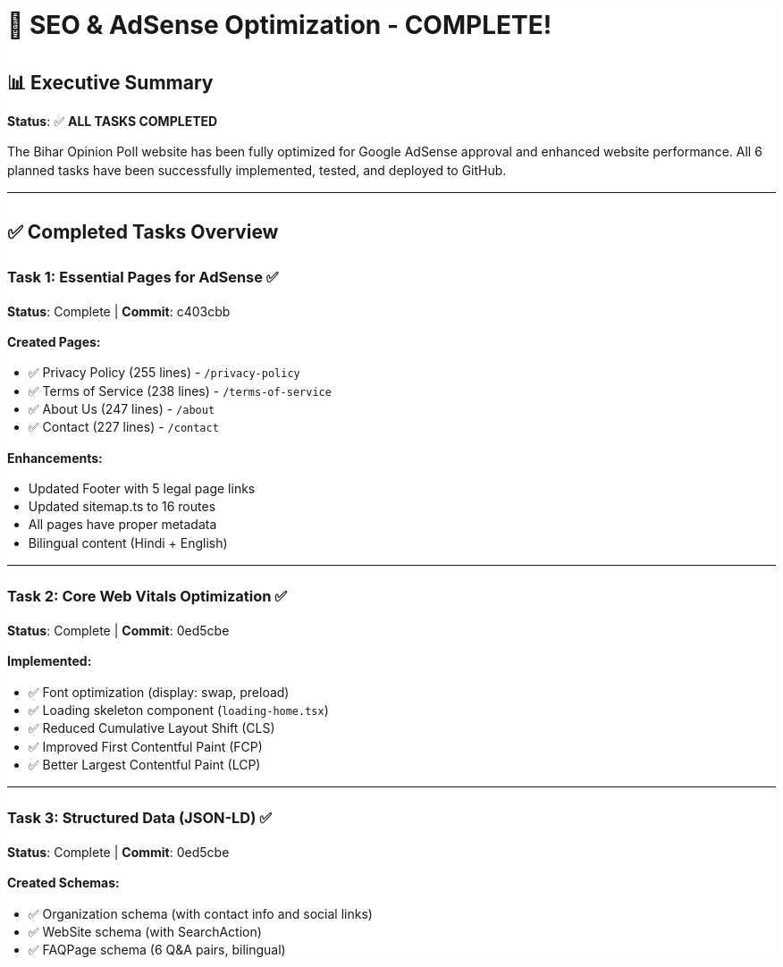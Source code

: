 # 🎉 SEO & AdSense Optimization - COMPLETE!

## 📊 Executive Summary

**Status**: ✅ **ALL TASKS COMPLETED**

The Bihar Opinion Poll website has been fully optimized for Google AdSense approval and enhanced website performance. All 6 planned tasks have been successfully implemented, tested, and deployed to GitHub.

---

## ✅ Completed Tasks Overview

### Task 1: Essential Pages for AdSense ✅
**Status**: Complete | **Commit**: c403cbb

**Created Pages:**
- ✅ Privacy Policy (255 lines) - `/privacy-policy`
- ✅ Terms of Service (238 lines) - `/terms-of-service`
- ✅ About Us (247 lines) - `/about`
- ✅ Contact (227 lines) - `/contact`

**Enhancements:**
- Updated Footer with 5 legal page links
- Updated sitemap.ts to 16 routes
- All pages have proper metadata
- Bilingual content (Hindi + English)

---

### Task 2: Core Web Vitals Optimization ✅
**Status**: Complete | **Commit**: 0ed5cbe

**Implemented:**
- ✅ Font optimization (display: swap, preload)
- ✅ Loading skeleton component (`loading-home.tsx`)
- ✅ Reduced Cumulative Layout Shift (CLS)
- ✅ Improved First Contentful Paint (FCP)
- ✅ Better Largest Contentful Paint (LCP)

---

### Task 3: Structured Data (JSON-LD) ✅
**Status**: Complete | **Commit**: 0ed5cbe

**Created Schemas:**
- ✅ Organization schema (with contact info and social links)
- ✅ WebSite schema (with SearchAction)
- ✅ FAQPage schema (6 Q&A pairs, bilingual)
